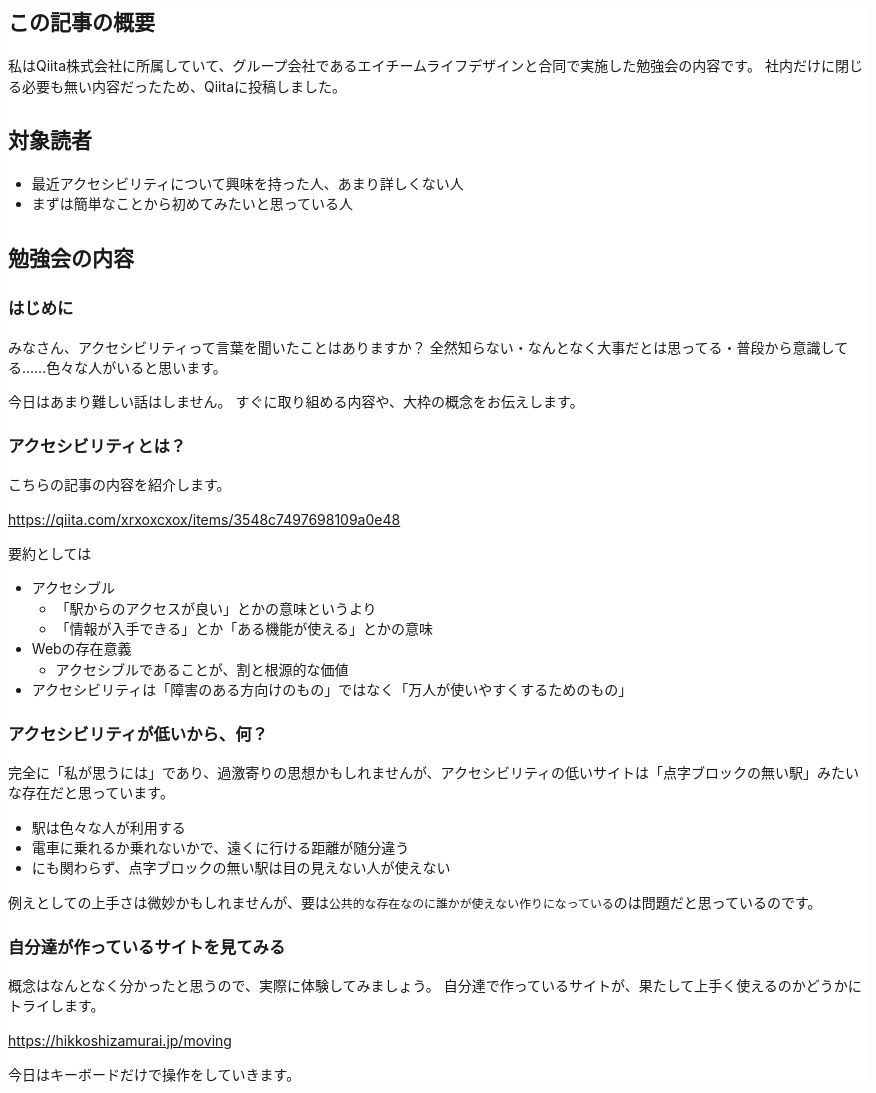 
## この記事の概要

私はQiita株式会社に所属していて、グループ会社であるエイチームライフデザインと合同で実施した勉強会の内容です。
社内だけに閉じる必要も無い内容だったため、Qiitaに投稿しました。

## 対象読者

- 最近アクセシビリティについて興味を持った人、あまり詳しくない人
- まずは簡単なことから初めてみたいと思っている人

## 勉強会の内容

### はじめに

みなさん、アクセシビリティって言葉を聞いたことはありますか？
全然知らない・なんとなく大事だとは思ってる・普段から意識してる……色々な人がいると思います。

今日はあまり難しい話はしません。
すぐに取り組める内容や、大枠の概念をお伝えします。

### アクセシビリティとは？

こちらの記事の内容を紹介します。

https://qiita.com/xrxoxcxox/items/3548c7497698109a0e48

要約としては

- アクセシブル
    - 「駅からのアクセスが良い」とかの意味というより
    - 「情報が入手できる」とか「ある機能が使える」とかの意味
- Webの存在意義
    - アクセシブルであることが、割と根源的な価値
- アクセシビリティは「障害のある方向けのもの」ではなく「万人が使いやすくするためのもの」

### アクセシビリティが低いから、何？

完全に「私が思うには」であり、過激寄りの思想かもしれませんが、アクセシビリティの低いサイトは「点字ブロックの無い駅」みたいな存在だと思っています。

- 駅は色々な人が利用する
- 電車に乗れるか乗れないかで、遠くに行ける距離が随分違う
- にも関わらず、点字ブロックの無い駅は目の見えない人が使えない

例えとしての上手さは微妙かもしれませんが、要は`公共的な存在なのに誰かが使えない作りになっている`のは問題だと思っているのです。

### 自分達が作っているサイトを見てみる

概念はなんとなく分かったと思うので、実際に体験してみましょう。
自分達で作っているサイトが、果たして上手く使えるのかどうかにトライします。

https://hikkoshizamurai.jp/moving

今日はキーボードだけで操作をしていきます。
